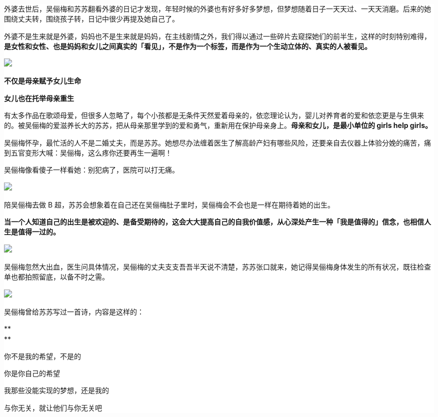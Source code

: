 外婆去世后，吴俪梅和苏苏翻看外婆的日记才发现，年轻时候的外婆也有好多好多梦想，但梦想随着日子一天天过、一天天消磨。后来的她围绕丈夫转，围绕孩子转，日记中很少再提及她自己了。

  

外婆不是生来就是外婆，妈妈也不是生来就是妈妈，在主线剧情之外，我们得以通过一些碎片去窥探她们的前半生，这样的时刻特别难得，**是女性和女性、也是妈妈和女儿之间真实的「看见」，不是作为一个标签，而是作为一个生动立体的、真实的人被看见。**

![](https://mmbiz.qpic.cn/sz_mmbiz_png/Mz0ovPEFMRKBLhYwJ2XVgVAib1wRftDDgypOkAYu3FS8V167hib6EbfJIIbFh4iaZicztFibibVL4sn0AcIdEZvppCUA/640?wx_fmt=png&from;=appmsg)

**不仅是母亲赋予女儿生命**

**女儿也在托举母亲重生**

  

有太多作品在歌颂母爱，但很多人忽略了，每个小孩都是无条件天然爱着母亲的，依恋理论认为，婴儿对养育者的爱和依恋更是与生俱来的。被吴俪梅的爱滋养长大的苏苏，把从母亲那里学到的爱和勇气，重新用在保护母亲身上。**母亲和女儿，是最小单位的
girls help girls。**

  

吴俪梅怀孕，最忙活的人不是二婚丈夫，而是苏苏。她想尽办法缠着医生了解高龄产妇有哪些风险，还要亲自去仪器上体验分娩的痛苦，痛到五官变形大喊：吴俪梅，这么疼你还要再生一遍啊！

  

吴俪梅像看傻子一样看她：别犯病了，医院可以打无痛。

  

![](https://mmbiz.qpic.cn/sz_mmbiz_png/Mz0ovPEFMRKBLhYwJ2XVgVAib1wRftDDgicLjjWDQahAc3VA8md7kQz3zgPSLot9tw33WjTZz409UQ5BamicJuSNA/640?wx_fmt=png&from;=appmsg)

  

陪吴俪梅去做 B 超，苏苏会想象着在自己还在吴俪梅肚子里时，吴俪梅会不会也是一样在期待着她的出生。

  

**当一个人知道自己的出生是被欢迎的、是备受期待的，这会大大提高自己的自我价值感，从心深处产生一种「我是值得的」信念，也相信人生是值得一过的。**

  

![](https://mmbiz.qpic.cn/sz_mmbiz_jpg/Mz0ovPEFMRKBLhYwJ2XVgVAib1wRftDDgT8MyjvgPjRtOq09zXrLltKcMPtW3wbOrY9DdiaicPKicSU8OsiaxcTJpNA/640?wx_fmt=jpeg&from;=appmsg)

  

吴俪梅忽然大出血，医生问具体情况，吴俪梅的丈夫支支吾吾半天说不清楚，苏苏张口就来，她记得吴俪梅身体发生的所有状况，既往检查单也都拍照留底，以备不时之需。

  

![](https://mmbiz.qpic.cn/sz_mmbiz_jpg/Mz0ovPEFMRKBLhYwJ2XVgVAib1wRftDDgn4bEl8Zf9YXDew9Yt6RmjE0tnXT4A6v8iaFmfSzicwzh9H79C16nvyNw/640?wx_fmt=jpeg&from;=appmsg)

  

吴俪梅曾给苏苏写过一首诗，内容是这样的：

  

**  
**

你不是我的希望，不是的

你是你自己的希望

我那些没能实现的梦想，还是我的

与你无关，就让他们与你无关吧
